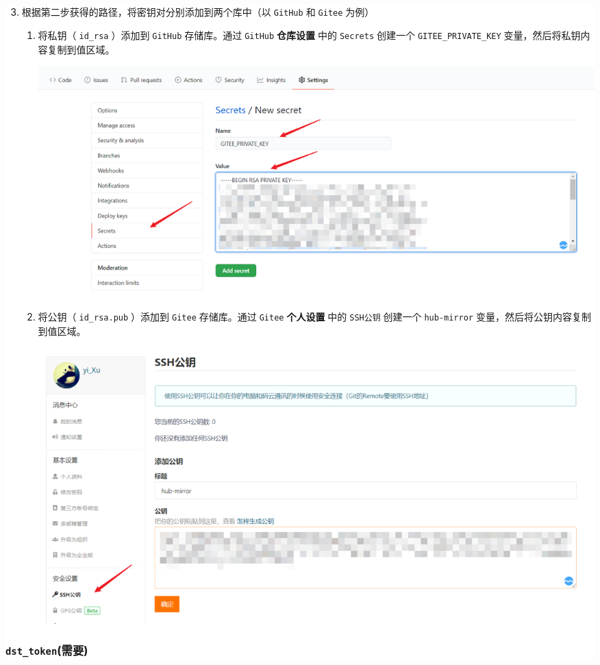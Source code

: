 3. 根据第二步获得的路径，将密钥对分别添加到两个库中（以 `GitHub` 和 `Gitee` 为例）

   1. 将私钥（ `id_rsa` ）添加到 `GitHub` 存储库。通过 `GitHub` **仓库设置** 中的 `Secrets` 创建一个 `GITEE_PRIVATE_KEY` 变量，然后将私钥内容复制到值区域。

      ![添加私钥](./static/add_secret_key.png)

   2. 将公钥（ `id_rsa.pub` ）添加到 `Gitee` 存储库。通过 `Gitee` **个人设置** 中的 `SSH公钥` 创建一个 `hub-mirror` 变量，然后将公钥内容复制到值区域。

      ![添加公钥](./static/add_pub_key.png)

### `dst_token`(需要)
